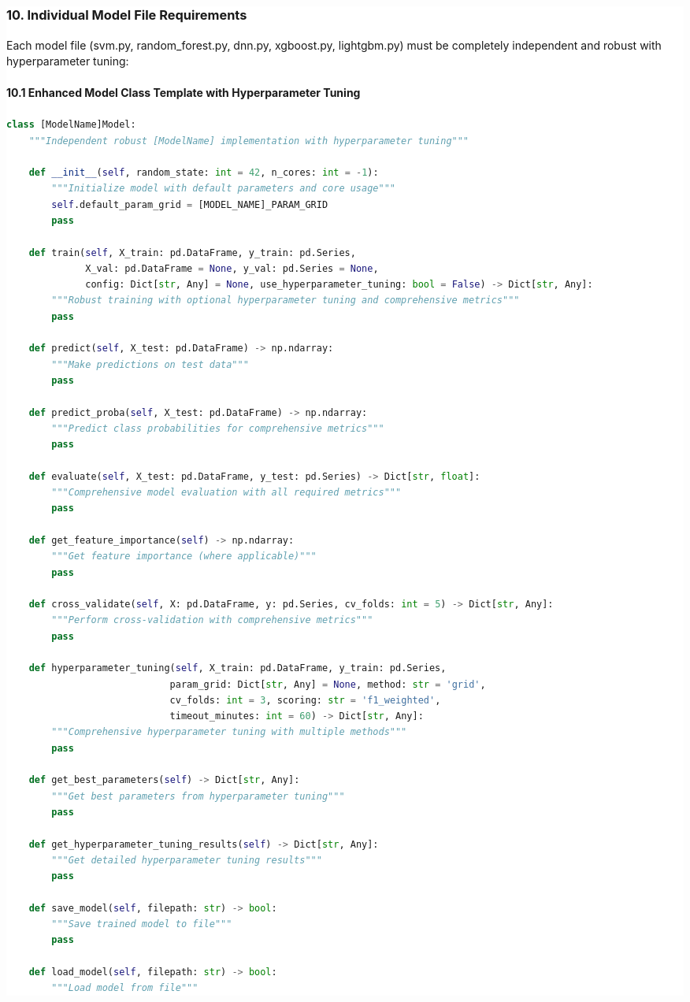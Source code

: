 ### 10. Individual Model File Requirements
Each model file (svm.py, random_forest.py, dnn.py, xgboost.py, lightgbm.py) must be completely independent and robust with hyperparameter tuning:

#### 10.1 Enhanced Model Class Template with Hyperparameter Tuning
```python
class [ModelName]Model:
    """Independent robust [ModelName] implementation with hyperparameter tuning"""
    
    def __init__(self, random_state: int = 42, n_cores: int = -1):
        """Initialize model with default parameters and core usage"""
        self.default_param_grid = [MODEL_NAME]_PARAM_GRID
        pass
    
    def train(self, X_train: pd.DataFrame, y_train: pd.Series, 
              X_val: pd.DataFrame = None, y_val: pd.Series = None,
              config: Dict[str, Any] = None, use_hyperparameter_tuning: bool = False) -> Dict[str, Any]:
        """Robust training with optional hyperparameter tuning and comprehensive metrics"""
        pass
    
    def predict(self, X_test: pd.DataFrame) -> np.ndarray:
        """Make predictions on test data"""
        pass
    
    def predict_proba(self, X_test: pd.DataFrame) -> np.ndarray:
        """Predict class probabilities for comprehensive metrics"""
        pass
    
    def evaluate(self, X_test: pd.DataFrame, y_test: pd.Series) -> Dict[str, float]:
        """Comprehensive model evaluation with all required metrics"""
        pass
    
    def get_feature_importance(self) -> np.ndarray:
        """Get feature importance (where applicable)"""
        pass
    
    def cross_validate(self, X: pd.DataFrame, y: pd.Series, cv_folds: int = 5) -> Dict[str, Any]:
        """Perform cross-validation with comprehensive metrics"""
        pass
    
    def hyperparameter_tuning(self, X_train: pd.DataFrame, y_train: pd.Series,
                             param_grid: Dict[str, Any] = None, method: str = 'grid',
                             cv_folds: int = 3, scoring: str = 'f1_weighted',
                             timeout_minutes: int = 60) -> Dict[str, Any]:
        """Comprehensive hyperparameter tuning with multiple methods"""
        pass
    
    def get_best_parameters(self) -> Dict[str, Any]:
        """Get best parameters from hyperparameter tuning"""
        pass
    
    def get_hyperparameter_tuning_results(self) -> Dict[str, Any]:
        """Get detailed hyperparameter tuning results"""
        pass
    
    def save_model(self, filepath: str) -> bool:
        """Save trained model to file"""
        pass
    
    def load_model(self, filepath: str) -> bool:
        """Load model from file"""
```
